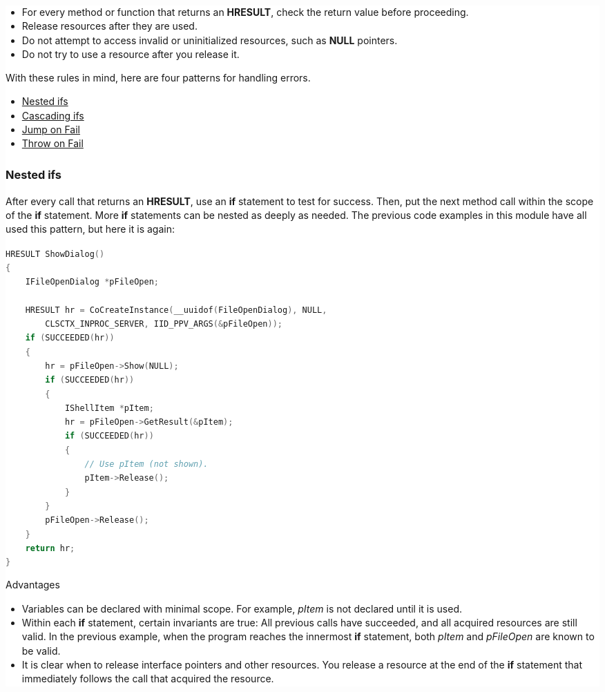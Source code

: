 -   For every method or function that returns an **HRESULT**, check the return value before proceeding.
-   Release resources after they are used.
-   Do not attempt to access invalid or uninitialized resources, such as **NULL** pointers.
-   Do not try to use a resource after you release it.

With these rules in mind, here are four patterns for handling errors.

-   [Nested ifs](#nested-ifs)
-   [Cascading ifs](#cascading-ifs)
-   [Jump on Fail](#jump-on-fail)
-   [Throw on Fail](#throw-on-fail)

### Nested ifs

After every call that returns an **HRESULT**, use an **if** statement to test for success. Then, put the next method call within the scope of the **if** statement. More **if** statements can be nested as deeply as needed. The previous code examples in this module have all used this pattern, but here it is again:


```C++
HRESULT ShowDialog()
{
    IFileOpenDialog *pFileOpen;

    HRESULT hr = CoCreateInstance(__uuidof(FileOpenDialog), NULL, 
        CLSCTX_INPROC_SERVER, IID_PPV_ARGS(&pFileOpen));
    if (SUCCEEDED(hr))
    {
        hr = pFileOpen->Show(NULL);
        if (SUCCEEDED(hr))
        {
            IShellItem *pItem;
            hr = pFileOpen->GetResult(&pItem);
            if (SUCCEEDED(hr))
            {
                // Use pItem (not shown). 
                pItem->Release();
            }
        }
        pFileOpen->Release();
    }
    return hr;
}
```



Advantages

-   Variables can be declared with minimal scope. For example, *pItem* is not declared until it is used.
-   Within each **if** statement, certain invariants are true: All previous calls have succeeded, and all acquired resources are still valid. In the previous example, when the program reaches the innermost **if** statement, both *pItem* and *pFileOpen* are known to be valid.
-   It is clear when to release interface pointers and other resources. You release a resource at the end of the **if** statement that immediately follows the call that acquired the resource.
